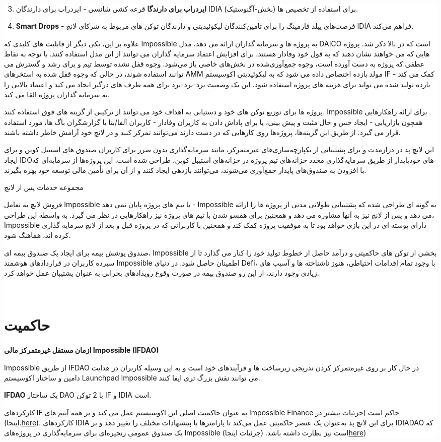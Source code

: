 3. **ایردراپ برای دارندگا**
قرعه کشی شانسی - ایردراپ برای دارندگان IDIA (بخش-آگنوستیک) برای استفاده از تخصیص ها.

4. **Smart Drops** - فرصت‌های ییلد فارمینگ را برای تامین‌کنندگان لیکوئیدیتی و دارندگان توکن های مربوط به شرکای لانچ IDIA فراهم می‌کند.

علاوه بر این، یکی دیگر از قابلیت های کلیدی که Impossible به پروژه ها و سرمایه گذاران ارائه می دهد، مدل DAICO است که در بالا ذکر شد. پروژه هایی که می خواهند نشان دهند که به قول خود وفادار هستند، برای افزایش اعتماد سرمایه گذاران می توانند از این مدل استفاده کنند. با توجه به نقاط عطفی که پروژه به دست آورده است، وجوه جمع‌آوری‌شده در بخش‌های خاصی باز می‌شود. وجوه قفل نشده توسط تیم و برای رشد و گسترش می توانند استفاده شوند، در حالی که وجوه قفل شده به استخرهای AMM مولد بازده اختصاص داده می شود که به لیکوئیدیتی اکوسیستم IF کمک می کند - بازده تولید شده می تواند برای هزینه های پروژه استفاده شود. این یک وضعیت برد-برد-برد برای همه طرف های درگیر ایجاد می کند و اعتماد بالایی را به سرمایه گذاران پروژه القا می کند.

پروژه ها برای توزیع توکن های خود و دستیابی به اهداف خود می توانند از ترکیبی از گزینه های فوق استفاده کنند. Impossible برای ارائه راهکارهایی همچون بازاریابی - ایجاد حس و حال مثبت و پیش بینی، یا برای پاداش دادن به کاربران وفادار - کاربران آلفا/بتا یا گزارشگران باگ ها، مورد استفاده قرار می گیرد. از طریق این گزینه‌ها، پروژه‌ها روی کارهایی که در دست دارند می‌توانند تمرکز کنند و در لانچ خود آرامش خاطر داشته باشند.

این لانچ پد در درازمدت و برای پشتیبانی از یکپارچه‌سازی‌های غیرمتمرکز، مانند سرمایه‌گذاری بدون ضرر برای کاربران صندوق های استیبل کوین و برای ایجاد IDOهای خودپایدار از طریق سرمایه‌گذاری مجدد خزانه‌های تیم پروژه در خزانه‌های استیبل کوین، طراحی شده است. این پروژه‌ها از سرمایه‌ای که با افزودن به صندوق‌های پایدار جمع‌آوری می‌شوند، می‌توانند بازدهی ایجاد کنند و از آن برای تأمین مالی توسعه خود بهره بگیرند. 

مجموعه خدمات پس از لانچ

فروش لانچ به تعامل Impossible با تیم های پروژه پایان نمی دهد - Impossible به گونه ای طراحی شده که پشتیبانی طولانی مدتی از پروژه ها را ارائه می دهد و پس از لانچ نیز به آنها مشاوره می دهد و همچنین برای همسو شدن با تیم های پروژه نیز راهکارهایی در نظر می گیرد. به واسطه این طراحی، Impossible دارای پوسته ای در این بازی خواهد بود تا به موفقیت پروژه کمک کند و همچنین با کاربرانی که در پروژه قبل و بعد از لانچ سرمایه گذاری کرده اند، هماهنگ شود.

صندوق پوشش بیمه
برای ایجاد یک صندوق بیمه ای، Impossible بخشی از توکن های حاکمیتی و درآمد حاصل از خطوط تولید خود را کنار می گذارد تا از سپرده کاربران در قراردادهای هوشمند Impossible اطمینان حاصل شود. در دنیای Defi، با وجود تمام اقدامات احتیاطی، هنوز ناشناخته ها و آسیب های زیادی وجود دارند، از این رو صندوق بیمه در صورت وقوع رویدادهای بحرانی به عنوان پشتیبان عمل خواهد کرد.

<br>

**حاکمیت**
==========

**ازمان مستقل غیرمتمرکز مالی Impossible (IFDAO)**

Impossible از طریق IFDAO در حال کار بر روی غیرمتمرکز کردن تدریجی زیرساخت ها و فرآیندهای خود است و به این وسیله کاربران در هدایت دامین و ساختار اکوسیستم Launchpad Impossible می توانند نقش بزرگ تری ایفا کنند.

**IFDAO** یک ساختار DAO با 2 توکن IF و IDIA است.

کارکردهای IF به عنوان حاکمیت اصلی این اکوسیستم عمل می کند و بر همه آیتم های Impossible Finance حاکم است (جزئیات یبشتر در اینجا).[here](https://medium.com/impossiblefinance/the-impossible-dao-85dc558a6efb)).
کارکردهای IDIA برای این لانچ پد به‌عنوان یک عنصر حاکمیتی عمل می‌کند تا پارامترها یا پیشنهادات مختلف را تغییر دهد و  بر IDIADAO که یک صندوق عمومی زنجیره‌ای برای سرمایه‌گذاری در پروژه‌های Impossible است نیز نظارت داشته باشد. (جزئیات اینجا)[here](https://gateway.pinata.cloud/ipfs/QmWdoJWPDNgsmwCarij5k5CLyknsXmKX5wRV1LMQ3oqSuN/Impossible%20Finance%20IDIA%20Whitepaper.pdf))
